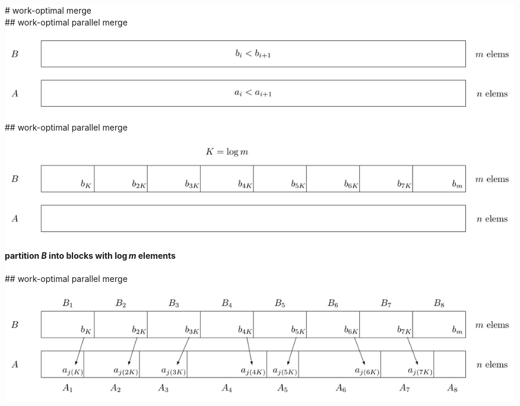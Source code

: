 </section>

<section>
# work-optimal merge
</section>

<section>
## work-optimal parallel merge

<br>

<img style="border:1px white" width=1000 src="/images/svg/optimal_merge0.svg"></img>

</section>

<section>
## work-optimal parallel merge

<br>

<img style="border:1px white" width=1000 src="/images/svg/optimal_merge1.svg"></img>

#### partition $B$ into blocks with $\log m$ elements

</section>

<section>
## work-optimal parallel merge

<br>

<img style="border:1px white" width=1000 src="/images/svg/optimal_merge2.svg"></img>
